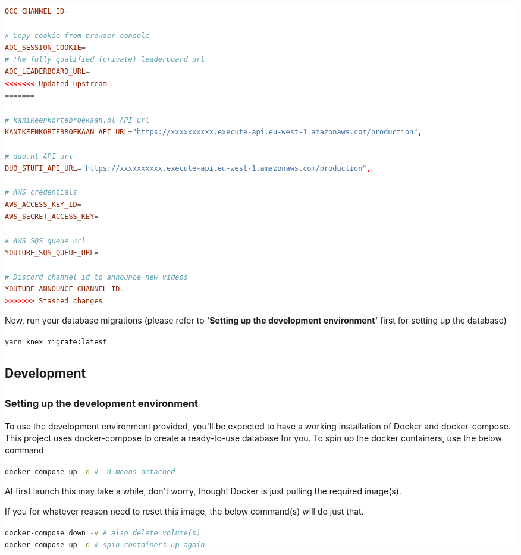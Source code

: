```conf
QCC_CHANNEL_ID=

# Copy cookie from browser console
AOC_SESSION_COOKIE=
# The fully qualified (private) leaderboard url
AOC_LEADERBOARD_URL=
<<<<<<< Updated upstream
=======

# kanikeenkortebroekaan.nl API url
KANIKEENKORTEBROEKAAN_API_URL="https://xxxxxxxxxx.execute-api.eu-west-1.amazonaws.com/production",

# duo.nl API url
DUO_STUFI_API_URL="https://xxxxxxxxxx.execute-api.eu-west-1.amazonaws.com/production",

# AWS credentials
AWS_ACCESS_KEY_ID=
AWS_SECRET_ACCESS_KEY=

# AWS SQS queue url
YOUTUBE_SQS_QUEUE_URL=

# Discord channel id to announce new videos
YOUTUBE_ANNOUNCE_CHANNEL_ID=
>>>>>>> Stashed changes
```

Now, run your database migrations (please refer to **'Setting up the development environment'** first for setting up the database)

```sh
yarn knex migrate:latest
```

## Development

### Setting up the development environment

To use the development environment provided, you'll be expected to have a working installation of Docker and docker-compose. This project uses docker-compose to create a ready-to-use database for you. To spin up the docker containers, use the below command

```sh
docker-compose up -d # -d means detached
```

At first launch this may take a while, don't worry, though! Docker is just pulling the required image(s).

If you for whatever reason need to reset this image, the below command(s) will do just that.

```sh
docker-compose down -v # also delete volume(s)
docker-compose up -d # spin containers up again
```
